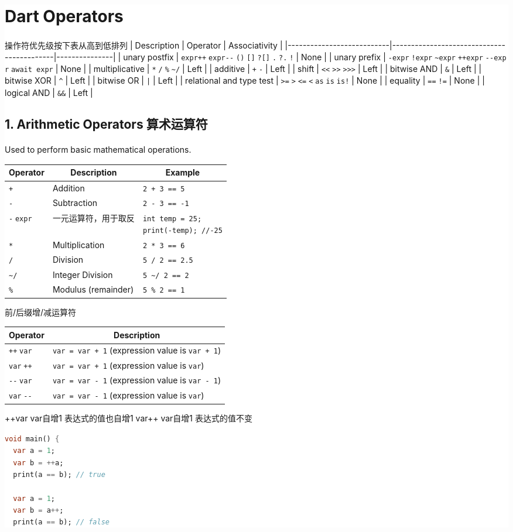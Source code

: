 # Dart Operators
操作符优先级按下表从高到低排列
| Description               | Operator                                   | Associativity |
|---------------------------|-------------------------------------------|---------------|
| unary postfix             | `expr++` `expr--` `()` `[]` `?[]` `.` `?.` `!` | None          |
| unary prefix              | `-expr` `!expr` `~expr` `++expr` `--expr` `await expr` | None          |
| multiplicative            | `*` `/` `%` `~/`                          | Left          |
| additive                  | `+` `-`                                   | Left          |
| shift                     | `<<` `>>` `>>>`                           | Left          |
| bitwise AND               | `&`                                       | Left          |
| bitwise XOR               | `^`                                       | Left          |
| bitwise OR                | `|`                                       | Left          |
| relational and type test  | `>=` `>` `<=` `<` `as` `is` `is!`         | None          |
| equality                  | `==` `!=`                                 | None          |
| logical AND               | `&&`                                      | Left          |
## 1. Arithmetic Operators 算术运算符
Used to perform basic mathematical operations.

| Operator   | Description         | Example            |
|------------|---------------------|---------------     |
| `+`        | Addition            | `2 + 3 == 5`       |
| `-`        | Subtraction         | `2 - 3 == -1`      |
| `-` `expr` | 一元运算符，用于取反  | `int temp = 25; `<br>`print(-temp); //-25`|
| `*`        | Multiplication      | `2 * 3 == 6`       |
| `/`        | Division            | `5 / 2 == 2.5`     |
| `~/`       | Integer Division    | `5 ~/ 2 == 2`      |
| `%`        | Modulus (remainder) | `5 % 2 == 1`       |

前/后缀增/减运算符

| Operator    | Description                                     |
|-------------|-------------------------------------------------|
| `++` `var`  | `var = var + 1` (expression value is `var + 1`) |
| `var` `++`  | `var = var + 1` (expression value is `var`)     |
| `--` `var`  | `var = var - 1` (expression value is `var - 1`) |
| `var` `--`  | `var = var - 1` (expression value is `var`)     |
++var var自增1 表达式的值也自增1
var++ var自增1 表达式的值不变
```dart
void main() {
  var a = 1;
  var b = ++a;
  print(a == b); // true

  var a = 1;
  var b = a++;
  print(a == b); // false 
```